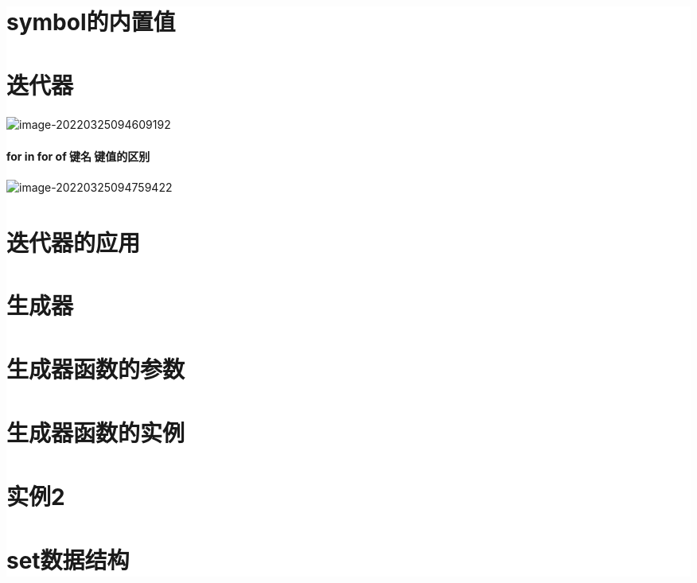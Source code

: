 
# symbol的内置值



# 迭代器

![image-20220325094609192](C:\Users\hasee\AppData\Roaming\Typora\typora-user-images\image-20220325094609192.png)

#### **for in for of  键名 键值的区别**

![image-20220325094759422](C:\Users\hasee\AppData\Roaming\Typora\typora-user-images\image-20220325094759422.png)



# 迭代器的应用





# 生成器







# 生成器函数的参数



# 生成器函数的实例









# 实例2





# set数据结构






